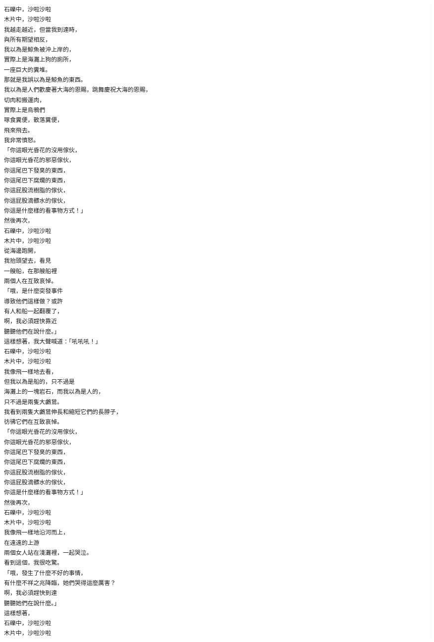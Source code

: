 ```
石礫中，沙啦沙啦
木片中，沙啦沙啦
我越走越近，但當我到達時，
與所有期望相反，
我以為是鯨魚被沖上岸的，
實際上是海灘上狗的廁所，
一座巨大的糞堆。
那就是我誤以為是鯨魚的東西。
我以為是人們歡慶著大海的恩賜，跳舞慶祝大海的恩賜，
切肉和搬運肉，
實際上是烏鴉們
啄食糞便，散落糞便，
飛來飛去。
我非常憤怒。
「你這眼光昏花的沒用傢伙，
你這眼光昏花的邪惡傢伙，
你這尾巴下發臭的東西，
你這尾巴下腐爛的東西，
你這屁股流樹脂的傢伙，
你這屁股滴髒水的傢伙，
你這是什麼樣的看事物方式！」
然後再次，
石礫中，沙啦沙啦
木片中，沙啦沙啦
從海邊跑開，
我抬頭望去，看見
一艘船，在那艘船裡
兩個人在互致哀悼。
「哦，是什麼突發事件
導致他們這樣做？或許
有人和船一起翻覆了，
啊，我必須趕快靠近
聽聽他們在說什麼。」
這樣想著，我大聲喊道：「吼吼吼！」
石礫中，沙啦沙啦
木片中，沙啦沙啦
我像飛一樣地去看，
但我以為是船的，只不過是
海灘上的一塊岩石，而我以為是人的，
只不過是兩隻大鸕鶿。
我看到兩隻大鸕鶿伸長和縮短它們的長脖子，
彷彿它們在互致哀悼。
「你這眼光昏花的沒用傢伙，
你這眼光昏花的邪惡傢伙，
你這尾巴下發臭的東西，
你這尾巴下腐爛的東西，
你這屁股流樹脂的傢伙，
你這屁股滴髒水的傢伙，
你這是什麼樣的看事物方式！」
然後再次，
石礫中，沙啦沙啦
木片中，沙啦沙啦
我像飛一樣地沿河而上，
在遠遠的上游
兩個女人站在淺灘裡，一起哭泣。
看到這個，我很吃驚。
「哦，發生了什麼不好的事情，
有什麼不祥之兆降臨，她們哭得這麼厲害？
啊，我必須趕快到達
聽聽她們在說什麼。」
這樣想著，
石礫中，沙啦沙啦
木片中，沙啦沙啦
```